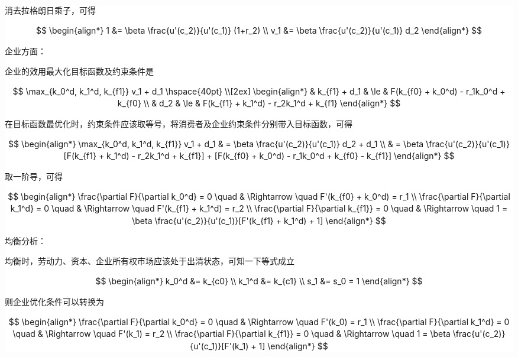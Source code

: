 消去拉格朗日乘子，可得

$$
\begin{align*}
1 &= \beta \frac{u'(c_2)}{u'(c_1)} (1+r_2) \\
v_1 &= \beta \frac{u'(c_2)}{u'(c_1)} d_2
\end{align*}
$$

企业方面：

企业的效用最大化目标函数及约束条件是

$$
\max_{k_0^d, k_1^d, k_{f1}} v_1 + d_1 \hspace{40pt} \\[2ex]
\begin{align*}
& k_{f1} + d_1 & \le & F(k_{f0} + k_0^d) - r_1k_0^d + k_{f0} \\
& d_2 & \le & F(k_{f1} + k_1^d) - r_2k_1^d + k_{f1}
\end{align*}
$$

在目标函数最优化时，约束条件应该取等号，将消费者及企业约束条件分别带入目标函数，可得

$$
\begin{align*}
\max_{k_0^d, k_1^d, k_{f1}} v_1 + d_1 & =  \beta \frac{u'(c_2)}{u'(c_1)} d_2 + d_1 \\
& = \beta \frac{u'(c_2)}{u'(c_1)} [F(k_{f1} + k_1^d) - r_2k_1^d + k_{f1}] + [F(k_{f0} + k_0^d) - r_1k_0^d + k_{f0} - k_{f1}]
\end{align*}
$$

取一阶导，可得

$$
\begin{align*}
\frac{\partial F}{\partial k_0^d} = 0 \quad & \Rightarrow \quad F'(k_{f0} + k_0^d) = r_1 \\
\frac{\partial F}{\partial k_1^d} = 0 \quad & \Rightarrow \quad F'(k_{f1} + k_1^d) = r_2 \\
\frac{\partial F}{\partial k_{f1}} = 0 \quad & \Rightarrow \quad 1 = \beta \frac{u'(c_2)}{u'(c_1)}[F'(k_{f1} + k_1^d) + 1]
\end{align*}
$$

均衡分析：

均衡时，劳动力、资本、企业所有权市场应该处于出清状态，可知一下等式成立

$$
\begin{align*}
k_0^d &= k_{c0} \\
k_1^d &= k_{c1} \\
s_1 &= s_0 = 1
\end{align*}
$$

则企业优化条件可以转换为

$$
\begin{align*}
\frac{\partial F}{\partial k_0^d} = 0 \quad & \Rightarrow \quad F'(k_0) = r_1 \\
\frac{\partial F}{\partial k_1^d} = 0 \quad & \Rightarrow \quad F'(k_1) = r_2 \\
\frac{\partial F}{\partial k_{f1}} = 0 \quad & \Rightarrow \quad 1 = \beta \frac{u'(c_2)}{u'(c_1)}[F'(k_1) + 1]
\end{align*}
$$
